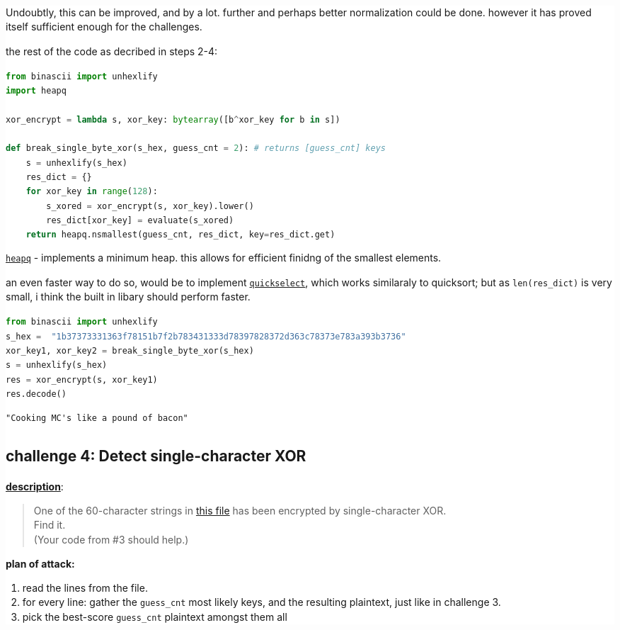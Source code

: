 Undoubtly, this can be improved, and by a lot. further and perhaps better normalization could be done. however it has proved itself sufficient enough for the challenges.

the rest of the code as decribed in steps 2-4:


```python
from binascii import unhexlify
import heapq

xor_encrypt = lambda s, xor_key: bytearray([b^xor_key for b in s])

def break_single_byte_xor(s_hex, guess_cnt = 2): # returns [guess_cnt] keys
    s = unhexlify(s_hex)
    res_dict = {}
    for xor_key in range(128):
        s_xored = xor_encrypt(s, xor_key).lower()
        res_dict[xor_key] = evaluate(s_xored)
    return heapq.nsmallest(guess_cnt, res_dict, key=res_dict.get)
```

[`heapq`](https://docs.python.org/3/library/heapq.html) - implements a minimum heap. this allows for efficient finidng of the smallest elements.

an even faster way to do so, would be to implement [`quickselect`](https://en.wikipedia.org/wiki/Quickselect), which works similaraly to quicksort; but as `len(res_dict)` is very small, i think the built in libary should perform faster.


```python
from binascii import unhexlify
s_hex =  "1b37373331363f78151b7f2b783431333d78397828372d363c78373e783a393b3736"
xor_key1, xor_key2 = break_single_byte_xor(s_hex)
s = unhexlify(s_hex)
res = xor_encrypt(s, xor_key1)
res.decode()
```




    "Cooking MC's like a pound of bacon"



## challenge 4:  Detect single-character XOR

[<strong> description</strong>](https://cryptopals.com/sets/1/challenges/4): <br>
> One of the 60-character strings in [this file](https://cryptopals.com/static/challenge-data/4.txt) has been encrypted by single-character XOR. <br>
Find it. <br>
(Your code from #3 should help.)

<strong> plan of attack: </strong> <br>
1. read the lines from the file.
2. for every line: gather the `guess_cnt` most likely keys, and the resulting plaintext, just like in challenge 3.
3. pick the best-score `guess_cnt` plaintext amongst them all 
